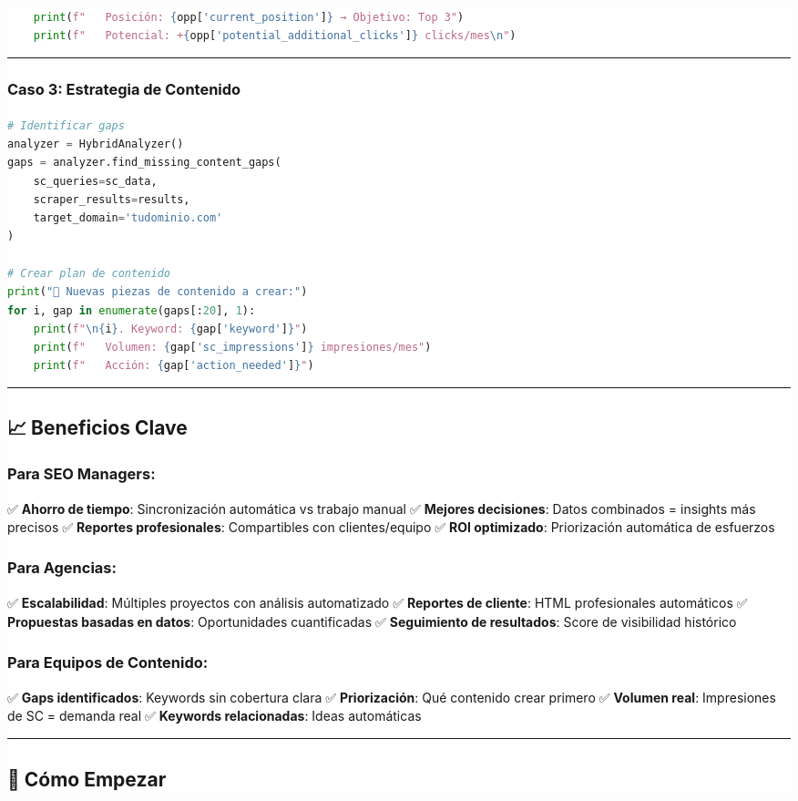 ```python
    print(f"   Posición: {opp['current_position']} → Objetivo: Top 3")
    print(f"   Potencial: +{opp['potential_additional_clicks']} clicks/mes\n")
```

---

### Caso 3: Estrategia de Contenido

```python
# Identificar gaps
analyzer = HybridAnalyzer()
gaps = analyzer.find_missing_content_gaps(
    sc_queries=sc_data,
    scraper_results=results,
    target_domain='tudominio.com'
)

# Crear plan de contenido
print("📝 Nuevas piezas de contenido a crear:")
for i, gap in enumerate(gaps[:20], 1):
    print(f"\n{i}. Keyword: {gap['keyword']}")
    print(f"   Volumen: {gap['sc_impressions']} impresiones/mes")
    print(f"   Acción: {gap['action_needed']}")
```

---

## 📈 Beneficios Clave

### Para SEO Managers:
✅ **Ahorro de tiempo**: Sincronización automática vs trabajo manual
✅ **Mejores decisiones**: Datos combinados = insights más precisos
✅ **Reportes profesionales**: Compartibles con clientes/equipo
✅ **ROI optimizado**: Priorización automática de esfuerzos

### Para Agencias:
✅ **Escalabilidad**: Múltiples proyectos con análisis automatizado
✅ **Reportes de cliente**: HTML profesionales automáticos
✅ **Propuestas basadas en datos**: Oportunidades cuantificadas
✅ **Seguimiento de resultados**: Score de visibilidad histórico

### Para Equipos de Contenido:
✅ **Gaps identificados**: Keywords sin cobertura clara
✅ **Priorización**: Qué contenido crear primero
✅ **Volumen real**: Impresiones de SC = demanda real
✅ **Keywords relacionadas**: Ideas automáticas

---

## 🚀 Cómo Empezar
